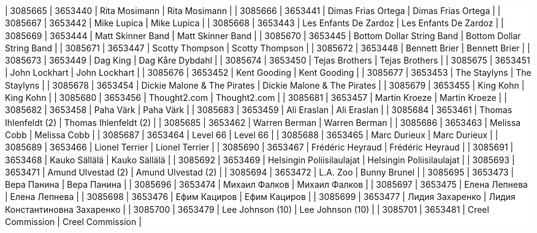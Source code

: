 | 3085665 | 3653440 | Rita Mosimann | Rita Mosimann |
| 3085666 | 3653441 | Dimas Frias Ortega | Dimas Frias Ortega |
| 3085667 | 3653442 | Mike Lupica | Mike Lupica |
| 3085668 | 3653443 | Les Enfants De Zardoz | Les Enfants De Zardoz |
| 3085669 | 3653444 | Matt Skinner Band | Matt Skinner Band |
| 3085670 | 3653445 | Bottom Dollar String Band | Bottom Dollar String Band |
| 3085671 | 3653447 | Scotty Thompson | Scotty Thompson |
| 3085672 | 3653448 | Bennett Brier | Bennett Brier |
| 3085673 | 3653449 | Dag King | Dag Kåre Dybdahl |
| 3085674 | 3653450 | Tejas Brothers | Tejas Brothers |
| 3085675 | 3653451 | John Lockhart | John Lockhart |
| 3085676 | 3653452 | Kent Gooding | Kent Gooding |
| 3085677 | 3653453 | The Staylyns | The Staylyns |
| 3085678 | 3653454 | Dickie Malone & The Pirates | Dickie Malone & The Pirates |
| 3085679 | 3653455 | King Kohn | King Kohn |
| 3085680 | 3653456 | Thought2.com | Thought2.com |
| 3085681 | 3653457 | Martin Kroeze | Martin Kroeze |
| 3085682 | 3653458 | Paha Värk | Paha Värk |
| 3085683 | 3653459 | Ali Eraslan | Ali Eraslan |
| 3085684 | 3653461 | Thomas Ihlenfeldt (2) | Thomas Ihlenfeldt (2) |
| 3085685 | 3653462 | Warren Berman | Warren Berman |
| 3085686 | 3653463 | Melissa Cobb | Melissa Cobb |
| 3085687 | 3653464 | Level 66 | Level 66 |
| 3085688 | 3653465 | Marc Durieux | Marc Durieux |
| 3085689 | 3653466 | Lionel Terrier | Lionel Terrier |
| 3085690 | 3653467 | Frédéric Heyraud | Frédéric Heyraud |
| 3085691 | 3653468 | Kauko Sällälä | Kauko Sällälä |
| 3085692 | 3653469 | Helsingin Poliisilaulajat | Helsingin Poliisilaulajat |
| 3085693 | 3653471 | Amund Ulvestad (2) | Amund Ulvestad (2) |
| 3085694 | 3653472 | L.A. Zoo | Bunny Brunel |
| 3085695 | 3653473 | Вера Панина | Вера Панина |
| 3085696 | 3653474 | Михаил Фалков | Михаил Фалков |
| 3085697 | 3653475 | Елена Лепнева | Елена Лепнева |
| 3085698 | 3653476 | Ефим Кациров | Ефим Кациров |
| 3085699 | 3653477 | Лидия Захаренко | Лидия Константиновна Захаренко |
| 3085700 | 3653479 | Lee Johnson (10) | Lee Johnson (10) |
| 3085701 | 3653481 | Creel Commission | Creel Commission |
